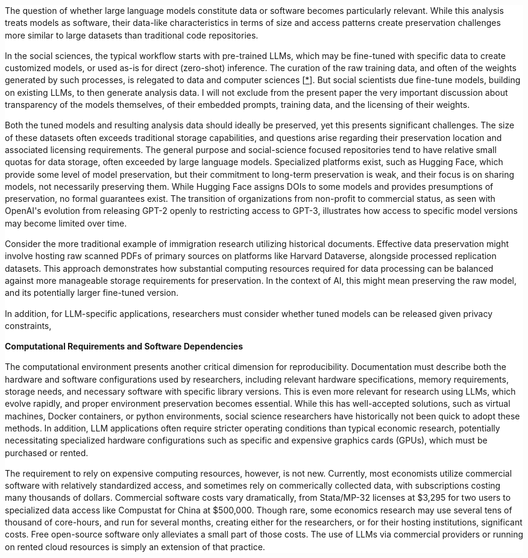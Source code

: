 The question of whether large language models constitute data or software becomes particularly relevant. While this analysis treats models as software, their data-like characteristics in terms of size and access patterns create preservation challenges more similar to large datasets than traditional code repositories. 

In the social sciences, the typical workflow starts with pre-trained  LLMs, which may be fine-tuned with specific data to create customized models, or used as-is for direct (zero-shot) inference. The curation of the raw training data, and often of the weights generated by such processes, is relegated to data and computer sciences [[*](https://doi.org/10.1162/99608f92.a50ec6e6)]. But social scientists due fine-tune models, building on existing LLMs, to then generate analysis data. I will not exclude from the present paper the very important discussion about transparency of the models themselves, of their embedded prompts, training data, and the licensing of their weights.  

Both the tuned models and resulting analysis data should ideally be preserved, yet this presents significant challenges. The size of these datasets often exceeds traditional storage capabilities, and questions arise regarding their preservation location and associated licensing requirements. The general purpose and social-science focused repositories tend to have relative small quotas for data storage, often exceeded by large language models. Specialized platforms exist, such as Hugging Face, which provide some level of model preservation, but their commitment to long-term preservation is weak, and their focus is on sharing models, not necessarily preserving them.  While Hugging Face assigns DOIs to some models and provides presumptions of preservation, no formal guarantees exist. The transition of organizations from non-profit to commercial status, as seen with OpenAI's evolution from releasing GPT-2 openly to restricting access to GPT-3, illustrates how access to specific model versions may become limited over time.

Consider the more traditional example of immigration research utilizing historical documents. Effective data preservation might involve hosting raw scanned PDFs of primary sources on platforms like Harvard Dataverse, alongside processed replication datasets. This approach demonstrates how substantial computing resources required for data processing can be balanced against more manageable storage requirements for preservation. In the context of AI, this might mean preserving the raw model, and its potentially larger fine-tuned version. 

In addition, for LLM-specific applications, researchers must consider whether tuned models can be released given privacy constraints, 

**Computational Requirements and Software Dependencies**

The computational environment presents another critical dimension for reproducibility. Documentation must describe both the hardware and software configurations used by researchers, including relevant hardware specifications, memory requirements, storage needs, and necessary software with specific library versions. This is even more relevant for research using LLMs, which evolve rapidly, and proper environment preservation becomes essential. While this has well-accepted solutions, such as virtual machines, Docker containers, or python environments, social science researchers have historically not been quick to adopt these methods. In addition, LLM applications often require stricter operating conditions than typical economic research, potentially necessitating specialized hardware configurations such as specific and expensive graphics cards (GPUs), which must be purchased or rented.

The requirement to rely on expensive computing resources, however, is not new. Currently, most economists utilize commercial software with relatively standardized access, and sometimes rely on commerically collected data, with subscriptions costing many thousands of dollars. Commercial software costs vary dramatically, from Stata/MP-32 licenses at $3,295 for two users to specialized data access like Compustat for China at $500,000. Though rare, some economics research may use several tens of thousand of core-hours, and run for several months, creating either for the researchers, or for their hosting institutions, significant costs. Free open-source software only alleviates a small part of those costs. The use of LLMs via commercial providers or running on rented cloud resources is simply an extension of that practice. 
